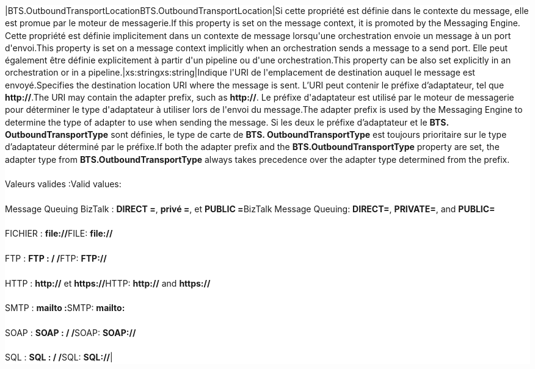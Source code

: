 |<span data-ttu-id="6ba68-217">BTS.OutboundTransportLocation</span><span class="sxs-lookup"><span data-stu-id="6ba68-217">BTS.OutboundTransportLocation</span></span>|<span data-ttu-id="6ba68-218">Si cette propriété est définie dans le contexte du message, elle est promue par le moteur de messagerie.</span><span class="sxs-lookup"><span data-stu-id="6ba68-218">If this property is set on the message context, it is promoted by the Messaging Engine.</span></span> <span data-ttu-id="6ba68-219">Cette propriété est définie implicitement dans un contexte de message lorsqu'une orchestration envoie un message à un port d'envoi.</span><span class="sxs-lookup"><span data-stu-id="6ba68-219">This property is set on a message context implicitly when an orchestration sends a message to a send port.</span></span> <span data-ttu-id="6ba68-220">Elle peut également être définie explicitement à partir d'un pipeline ou d'une orchestration.</span><span class="sxs-lookup"><span data-stu-id="6ba68-220">This property can be also set explicitly in an orchestration or in a pipeline.</span></span>|<span data-ttu-id="6ba68-221">xs:string</span><span class="sxs-lookup"><span data-stu-id="6ba68-221">xs:string</span></span>|<span data-ttu-id="6ba68-222">Indique l'URI de l'emplacement de destination auquel le message est envoyé.</span><span class="sxs-lookup"><span data-stu-id="6ba68-222">Specifies the destination location URI where the message is sent.</span></span> <span data-ttu-id="6ba68-223">L’URI peut contenir le préfixe d’adaptateur, tel que **http://**.</span><span class="sxs-lookup"><span data-stu-id="6ba68-223">The URI may contain the adapter prefix, such as **http://**.</span></span> <span data-ttu-id="6ba68-224">Le préfixe d'adaptateur est utilisé par le moteur de messagerie pour déterminer le type d'adaptateur à utiliser lors de l'envoi du message.</span><span class="sxs-lookup"><span data-stu-id="6ba68-224">The adapter prefix is used by the Messaging Engine to determine the type of adapter to use when sending the message.</span></span> <span data-ttu-id="6ba68-225">Si les deux le préfixe d’adaptateur et le **BTS. OutboundTransportType** sont définies, le type de carte de **BTS. OutboundTransportType** est toujours prioritaire sur le type d’adaptateur déterminé par le préfixe.</span><span class="sxs-lookup"><span data-stu-id="6ba68-225">If both the adapter prefix and the **BTS.OutboundTransportType** property are set, the adapter type from **BTS.OutboundTransportType** always takes precedence over the adapter type determined from the prefix.</span></span><br /><br /> <span data-ttu-id="6ba68-226">Valeurs valides :</span><span class="sxs-lookup"><span data-stu-id="6ba68-226">Valid values:</span></span><br /><br /> <span data-ttu-id="6ba68-227">Message Queuing BizTalk : **DIRECT =**, **privé =**, et **PUBLIC =**</span><span class="sxs-lookup"><span data-stu-id="6ba68-227">BizTalk Message Queuing: **DIRECT=**, **PRIVATE=**, and **PUBLIC=**</span></span><br /><br /> <span data-ttu-id="6ba68-228">FICHIER : **file://**</span><span class="sxs-lookup"><span data-stu-id="6ba68-228">FILE: **file://**</span></span><br /><br /> <span data-ttu-id="6ba68-229">FTP : **FTP : / /**</span><span class="sxs-lookup"><span data-stu-id="6ba68-229">FTP: **FTP://**</span></span><br /><br /> <span data-ttu-id="6ba68-230">HTTP : **http://** et **https://**</span><span class="sxs-lookup"><span data-stu-id="6ba68-230">HTTP: **http://** and **https://**</span></span><br /><br /> <span data-ttu-id="6ba68-231">SMTP : **mailto :**</span><span class="sxs-lookup"><span data-stu-id="6ba68-231">SMTP: **mailto:**</span></span><br /><br /> <span data-ttu-id="6ba68-232">SOAP : **SOAP : / /**</span><span class="sxs-lookup"><span data-stu-id="6ba68-232">SOAP: **SOAP://**</span></span><br /><br /> <span data-ttu-id="6ba68-233">SQL : **SQL : / /**</span><span class="sxs-lookup"><span data-stu-id="6ba68-233">SQL: **SQL://**</span></span>|  